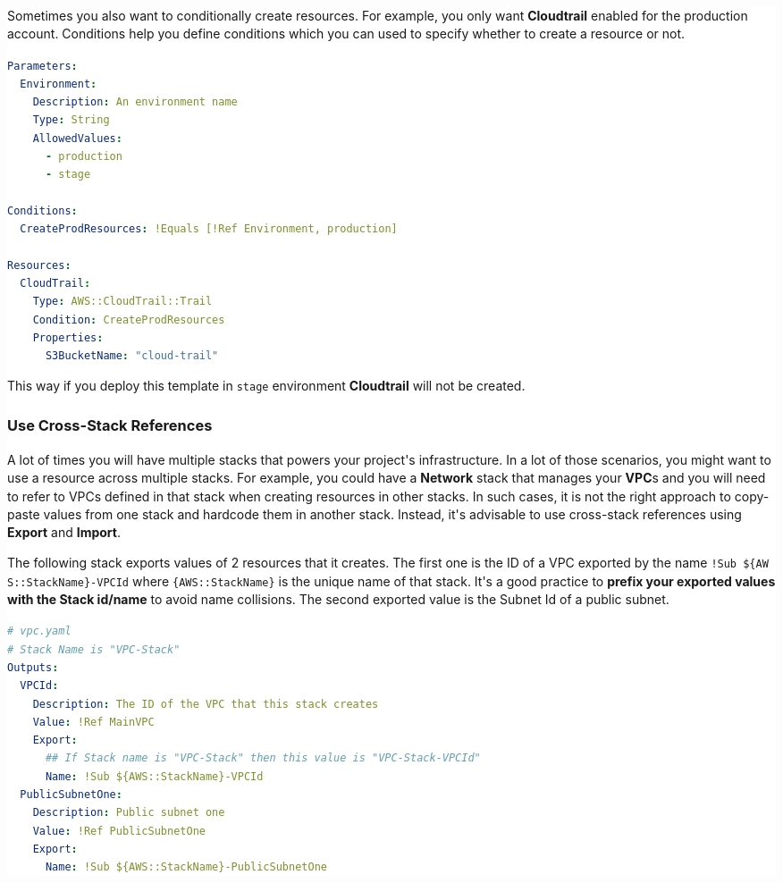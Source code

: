 Sometimes you also want to conditionally create resources. For example, you only want **Cloudtrail** enabled for the production account. Conditions help you define conditions which you can used to specify whether to create a resource or not.

```yaml
Parameters:
  Environment:
    Description: An environment name
    Type: String
    AllowedValues:
      - production
      - stage

Conditions:
  CreateProdResources: !Equals [!Ref Environment, production]

Resources:
  CloudTrail:
    Type: AWS::CloudTrail::Trail
    Condition: CreateProdResources
    Properties:
      S3BucketName: "cloud-trail"

```

This way if you deploy this template in `stage` environment **Cloudtrail** will not be created.

### Use Cross-Stack References

A lot of times you will have multiple stacks that powers your project's infrastructure. In a lot of those scenarios, you might want to use a resource across multiple stacks. For example, you could have a **Network** stack that manages your **VPC**s and you will need to refer to VPCs defined in that stack when creating resources in other stacks. In such cases, it is not the right approach to copy-paste values from one stack and hardcode them in another stack. Instead, it's advisable to use cross-stack references using **Export** and **Import**.

The following stack exports values of 2 resources that it creates. The first one is the ID of a VPC exported by the name `!Sub ${AWS::StackName}-VPCId` where `{AWS::StackName}` is the unique name of that stack. It's a good practice to **prefix your exported
values with the Stack id/name** to avoid name collisions. The second exported value is the Subnet Id of a public subnet.

```yaml
# vpc.yaml
# Stack Name is "VPC-Stack"
Outputs:
  VPCId:
    Description: The ID of the VPC that this stack creates
    Value: !Ref MainVPC
    Export:
      ## If Stack name is "VPC-Stack" then this value is "VPC-Stack-VPCId"
      Name: !Sub ${AWS::StackName}-VPCId
  PublicSubnetOne:
    Description: Public subnet one
    Value: !Ref PublicSubnetOne
    Export:
      Name: !Sub ${AWS::StackName}-PublicSubnetOne
```
